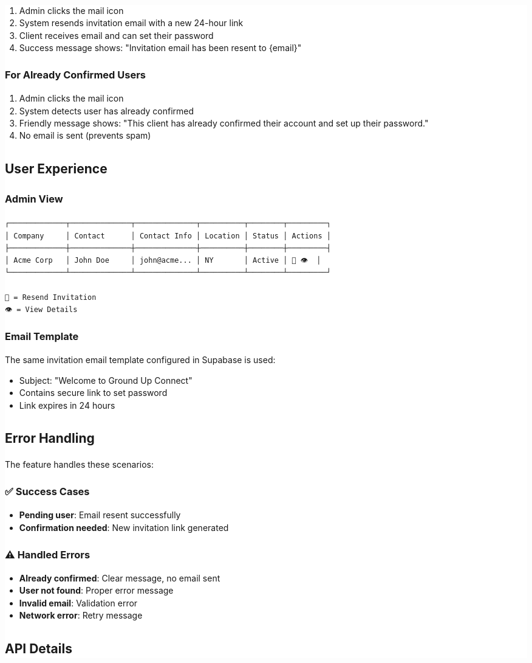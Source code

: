 1. Admin clicks the mail icon
2. System resends invitation email with a new 24-hour link
3. Client receives email and can set their password
4. Success message shows: "Invitation email has been resent to {email}"

### For Already Confirmed Users

1. Admin clicks the mail icon
2. System detects user has already confirmed
3. Friendly message shows: "This client has already confirmed their account and set up their password."
4. No email is sent (prevents spam)

## User Experience

### Admin View

```
┌─────────────┬──────────────┬──────────────┬──────────┬────────┬─────────┐
│ Company     │ Contact      │ Contact Info │ Location │ Status │ Actions │
├─────────────┼──────────────┼──────────────┼──────────┼────────┼─────────┤
│ Acme Corp   │ John Doe     │ john@acme... │ NY       │ Active │ 📧 👁️  │
└─────────────┴──────────────┴──────────────┴──────────┴────────┴─────────┘

📧 = Resend Invitation
👁️ = View Details
```

### Email Template

The same invitation email template configured in Supabase is used:

- Subject: "Welcome to Ground Up Connect"
- Contains secure link to set password
- Link expires in 24 hours

## Error Handling

The feature handles these scenarios:

### ✅ Success Cases

- **Pending user**: Email resent successfully
- **Confirmation needed**: New invitation link generated

### ⚠️ Handled Errors

- **Already confirmed**: Clear message, no email sent
- **User not found**: Proper error message
- **Invalid email**: Validation error
- **Network error**: Retry message

## API Details
